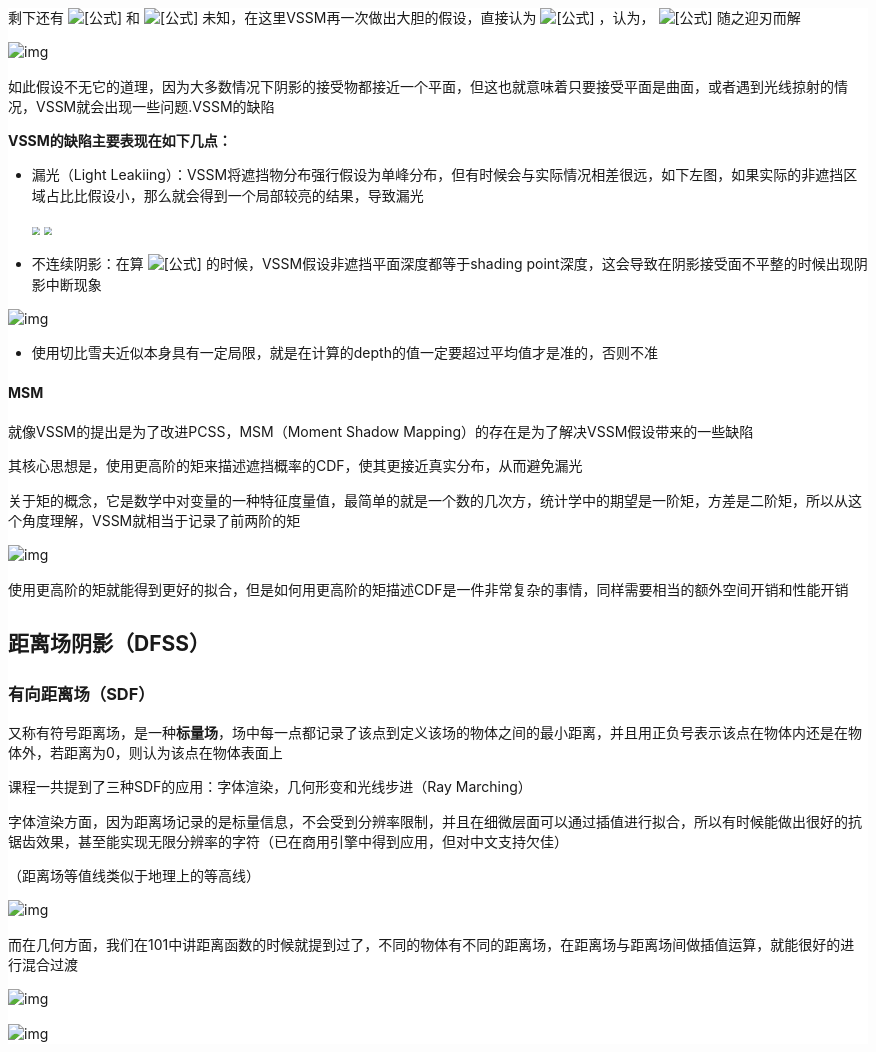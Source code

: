 剩下还有 ![[公式]](https://www.zhihu.com/equation?tex=Z_%7Booc%7D) 和 ![[公式]](https://www.zhihu.com/equation?tex=Z_%7Bunooc%7D) 未知，在这里VSSM再一次做出大胆的假设，直接认为 ![[公式]](https://www.zhihu.com/equation?tex=Z_%7Bunooc%7D%3DZ_%7Bshading%5C+point%7D) ，认为， ![[公式]](https://www.zhihu.com/equation?tex=Z_%7Booc%7D) 随之迎刃而解

![img](https://pic2.zhimg.com/80/v2-807f06391941e881af1c8cb0b744a159_720w.jpg)

如此假设不无它的道理，因为大多数情况下阴影的接受物都接近一个平面，但这也就意味着只要接受平面是曲面，或者遇到光线掠射的情况，VSSM就会出现一些问题.VSSM的缺陷

**VSSM的缺陷主要表现在如下几点：**

- 漏光（Light Leakiing）：VSSM将遮挡物分布强行假设为单峰分布，但有时候会与实际情况相差很远，如下左图，如果实际的非遮挡区域占比比假设小，那么就会得到一个局部较亮的结果，导致漏光

  <img src="F:\计算机图形学\games202\22.png" style="zoom: 50%;" />

  <img src="F:\计算机图形学\games202\23.png" style="zoom: 50%;" />

- 不连续阴影：在算 ![[公式]](https://www.zhihu.com/equation?tex=d_%7Bblocker%7D) 的时候，VSSM假设非遮挡平面深度都等于shading point深度，这会导致在阴影接受面不平整的时候出现阴影中断现象

![img](https://pic2.zhimg.com/80/v2-5c1bde431a04a012131b1c66de2a4b29_720w.jpg)

- 使用切比雪夫近似本身具有一定局限，就是在计算的depth的值一定要超过平均值才是准的，否则不准

#### MSM

就像VSSM的提出是为了改进PCSS，MSM（Moment Shadow Mapping）的存在是为了解决VSSM假设带来的一些缺陷

其核心思想是，使用更高阶的矩来描述遮挡概率的CDF，使其更接近真实分布，从而避免漏光

关于矩的概念，它是数学中对变量的一种特征度量值，最简单的就是一个数的几次方，统计学中的期望是一阶矩，方差是二阶矩，所以从这个角度理解，VSSM就相当于记录了前两阶的矩

![img](https://pic2.zhimg.com/80/v2-53a1f38d1a82e42577a6bf57b57b1509_720w.jpg)

使用更高阶的矩就能得到更好的拟合，但是如何用更高阶的矩描述CDF是一件非常复杂的事情，同样需要相当的额外空间开销和性能开销

## 距离场阴影（DFSS）

### 有向距离场（SDF）

又称有符号距离场，是一种**标量场**，场中每一点都记录了该点到定义该场的物体之间的最小距离，并且用正负号表示该点在物体内还是在物体外，若距离为0，则认为该点在物体表面上

课程一共提到了三种SDF的应用：字体渲染，几何形变和光线步进（Ray Marching）

字体渲染方面，因为距离场记录的是标量信息，不会受到分辨率限制，并且在细微层面可以通过插值进行拟合，所以有时候能做出很好的抗锯齿效果，甚至能实现无限分辨率的字符（已在商用引擎中得到应用，但对中文支持欠佳）

（距离场等值线类似于地理上的等高线）

![img](https://pic1.zhimg.com/80/v2-4cc94411de29078db4b04bed963a1f38_720w.jpg)

而在几何方面，我们在101中讲距离函数的时候就提到过了，不同的物体有不同的距离场，在距离场与距离场间做插值运算，就能很好的进行混合过渡

![img](https://pic4.zhimg.com/80/v2-a00e608041c4061d112c45607062e427_720w.jpg)

![img](https://pic1.zhimg.com/80/v2-1d731721f7fd29933acd632041aaa934_720w.jpg)
